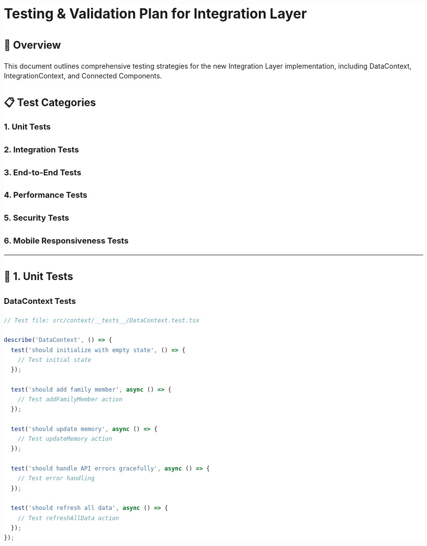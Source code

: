 # Testing & Validation Plan for Integration Layer

## 🧪 Overview

This document outlines comprehensive testing strategies for the new Integration Layer implementation, including DataContext, IntegrationContext, and Connected Components.

## 📋 Test Categories

### 1. Unit Tests
### 2. Integration Tests  
### 3. End-to-End Tests
### 4. Performance Tests
### 5. Security Tests
### 6. Mobile Responsiveness Tests

---

## 🧪 1. Unit Tests

### DataContext Tests
```typescript
// Test file: src/context/__tests__/DataContext.test.tsx

describe('DataContext', () => {
  test('should initialize with empty state', () => {
    // Test initial state
  });
  
  test('should add family member', async () => {
    // Test addFamilyMember action
  });
  
  test('should update memory', async () => {
    // Test updateMemory action
  });
  
  test('should handle API errors gracefully', async () => {
    // Test error handling
  });
  
  test('should refresh all data', async () => {
    // Test refreshAllData action
  });
});
```

